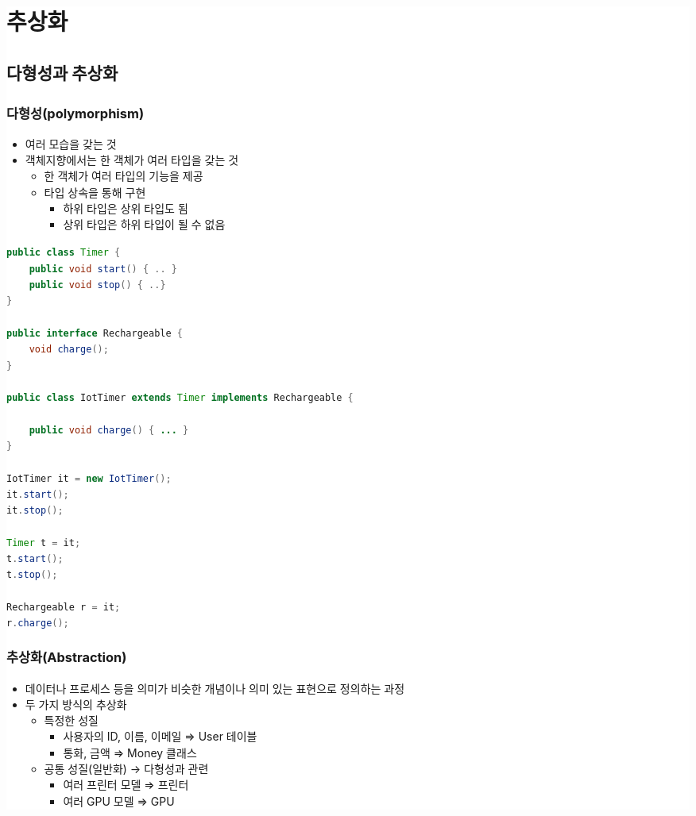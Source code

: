 # 추상화

## 다형성과 추상화

### 다형성(polymorphism)

- 여러 모습을 갖는 것
- 객체지향에서는 한 객체가 여러 타입을 갖는 것
    - 한 객체가 여러 타입의 기능을 제공
    - 타입 상속을 통해 구현
        - 하위 타입은 상위 타입도 됨
        - 상위 타입은 하위 타입이 될 수 없음

```java
public class Timer {
	public void start() { .. }
	public void stop() { ..}
}

public interface Rechargeable {
	void charge();
}

public class IotTimer extends Timer implements Rechargeable {

	public void charge() { ... }
}

IotTimer it = new IotTimer();
it.start();
it.stop();

Timer t = it;
t.start();
t.stop();

Rechargeable r = it;
r.charge();
```

### 추상화(Abstraction)

- 데이터나 프로세스 등을 의미가 비슷한 개념이나 의미 있는 표현으로 정의하는 과정
- 두 가지 방식의 추상화
    - 특정한 성질
        - 사용자의 ID, 이름, 이메일 ⇒ User 테이블
        - 통화, 금액 ⇒ Money 클래스
    - 공통 성질(일반화) → 다형성과 관련
        - 여러 프린터 모델 ⇒ 프린터
        - 여러 GPU 모델 ⇒ GPU
